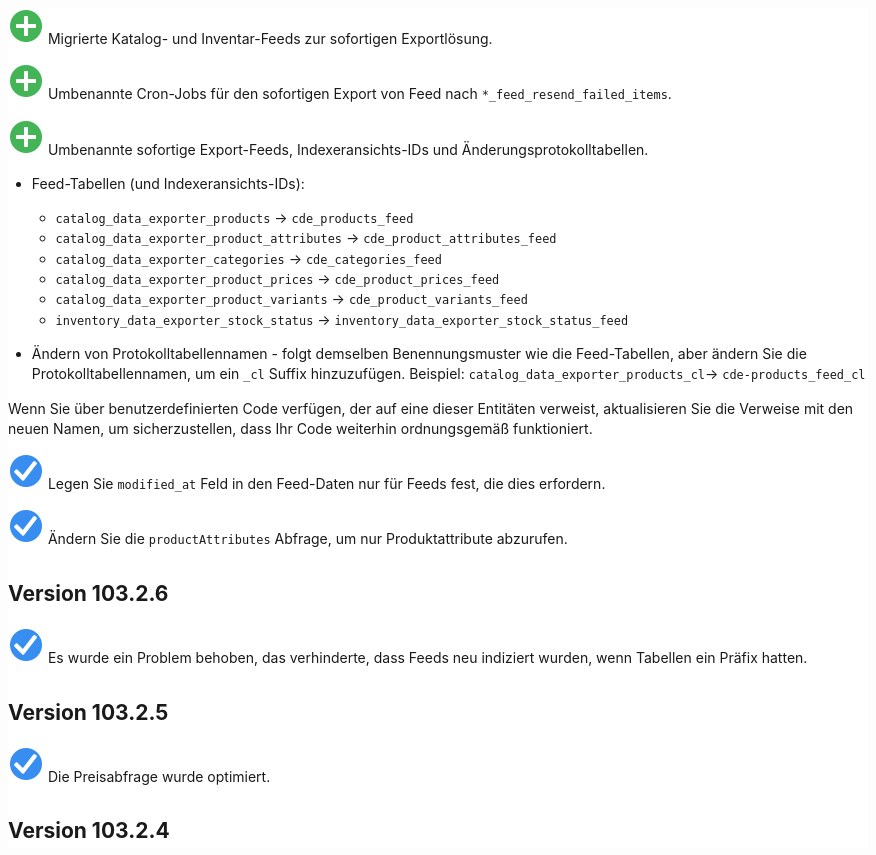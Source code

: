 ![Neu](../assets/new.svg) Migrierte Katalog- und Inventar-Feeds zur sofortigen Exportlösung.

![Neu](../assets/new.svg) Umbenannte Cron-Jobs für den sofortigen Export von Feed nach `*_feed_resend_failed_items`.

![Neu](../assets/new.svg) Umbenannte sofortige Export-Feeds, Indexeransichts-IDs und Änderungsprotokolltabellen.

- Feed-Tabellen (und Indexeransichts-IDs):

   - `catalog_data_exporter_products` -> `cde_products_feed`
   - `catalog_data_exporter_product_attributes` -> `cde_product_attributes_feed`
   - `catalog_data_exporter_categories` -> `cde_categories_feed`
   - `catalog_data_exporter_product_prices` -> `cde_product_prices_feed`
   - `catalog_data_exporter_product_variants` -> `cde_product_variants_feed`
   - `inventory_data_exporter_stock_status` -> `inventory_data_exporter_stock_status_feed`

- Ändern von Protokolltabellennamen - folgt demselben Benennungsmuster wie die Feed-Tabellen, aber ändern Sie die Protokolltabellennamen, um ein `_cl` Suffix hinzuzufügen.  Beispiel: `catalog_data_exporter_products_cl`-> `cde-products_feed_cl`

Wenn Sie über benutzerdefinierten Code verfügen, der auf eine dieser Entitäten verweist, aktualisieren Sie die Verweise mit den neuen Namen, um sicherzustellen, dass Ihr Code weiterhin ordnungsgemäß funktioniert.

![Korrigieren](../assets/fix.svg) Legen Sie `modified_at` Feld in den Feed-Daten nur für Feeds fest, die dies erfordern.

![Korrigieren](../assets/fix.svg) Ändern Sie die `productAttributes` Abfrage, um nur Produktattribute abzurufen.

## Version 103.2.6

![Beheben](../assets/fix.svg) Es wurde ein Problem behoben, das verhinderte, dass Feeds neu indiziert wurden, wenn Tabellen ein Präfix hatten.

## Version 103.2.5

![Korrigieren](../assets/fix.svg) Die Preisabfrage wurde optimiert.

## Version 103.2.4
